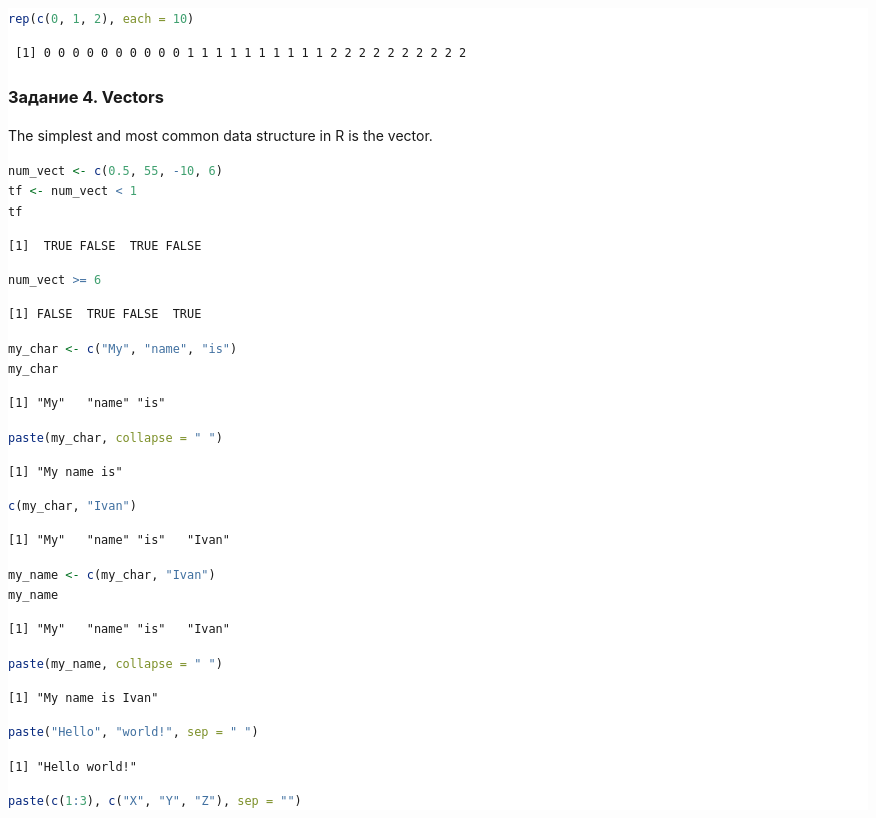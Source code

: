 ``` r
rep(c(0, 1, 2), each = 10)
```

     [1] 0 0 0 0 0 0 0 0 0 0 1 1 1 1 1 1 1 1 1 1 2 2 2 2 2 2 2 2 2 2

### Задание 4. Vectors

The simplest and most common data structure in R is the vector.

``` r
num_vect <- c(0.5, 55, -10, 6)
tf <- num_vect < 1
tf
```

    [1]  TRUE FALSE  TRUE FALSE

``` r
num_vect >= 6
```

    [1] FALSE  TRUE FALSE  TRUE

``` r
my_char <- c("My", "name", "is")
my_char
```

    [1] "My"   "name" "is"  

``` r
paste(my_char, collapse = " ")
```

    [1] "My name is"

``` r
c(my_char, "Ivan")
```

    [1] "My"   "name" "is"   "Ivan"

``` r
my_name <- c(my_char, "Ivan")
my_name
```

    [1] "My"   "name" "is"   "Ivan"

``` r
paste(my_name, collapse = " ")
```

    [1] "My name is Ivan"

``` r
paste("Hello", "world!", sep = " ")
```

    [1] "Hello world!"

``` r
paste(c(1:3), c("X", "Y", "Z"), sep = "")
```
